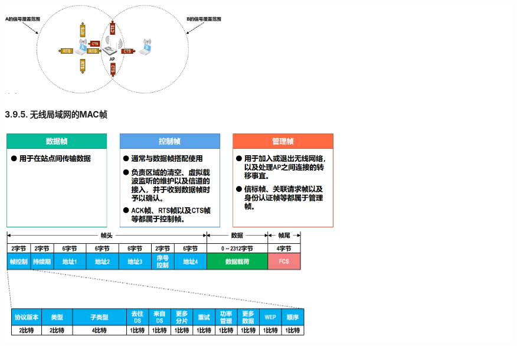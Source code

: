 <img src="chapter-3.assets/image-20221026133902070.png" alt="image-20221026133902070" style="zoom:36%;" />

#### 3.9.5. 无线局域网的MAC帧

<img src="chapter-3.assets/image-20221026142200620.png" alt="image-20221026142200620" style="zoom: 55%;" />

<img src="chapter-3.assets/image-20221026142218974.png" alt="image-20221026142218974" style="zoom:50%;" />
